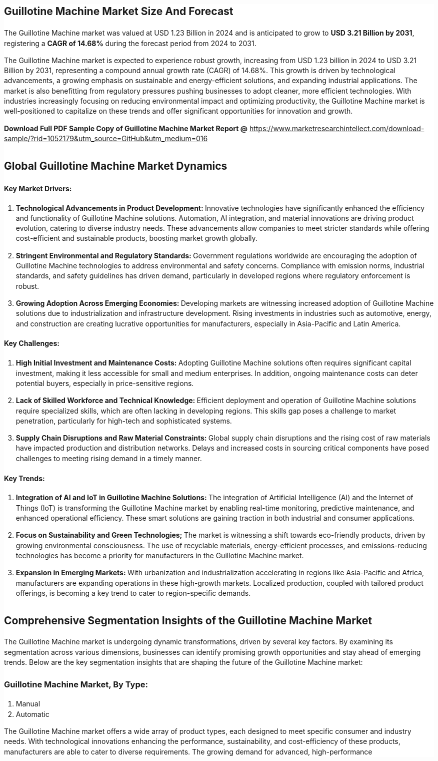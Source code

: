 <h2>Guillotine Machine Market Size And Forecast</h2><p>The Guillotine Machine market was valued at USD 1.23 Billion in 2024 and is anticipated to grow to <strong>USD 3.21 Billion by 2031</strong>, registering a <strong>CAGR of 14.68%</strong> during the forecast period from 2024 to 2031.</p><p>The Guillotine Machine market is expected to experience robust growth, increasing from USD 1.23 billion in 2024 to USD 3.21 Billion by 2031, representing a compound annual growth rate (CAGR) of 14.68%. This growth is driven by technological advancements, a growing emphasis on sustainable and energy-efficient solutions, and expanding industrial applications. The market is also benefitting from regulatory pressures pushing businesses to adopt cleaner, more efficient technologies. With industries increasingly focusing on reducing environmental impact and optimizing productivity, the Guillotine Machine market is well-positioned to capitalize on these trends and offer significant opportunities for innovation and growth.</p><p><strong>Download Full PDF Sample Copy of Guillotine Machine Market Report @</strong>&nbsp;<a href="https://www.marketresearchintellect.com/download-sample/?rid=1052179&amp;utm_source=GitHub&amp;utm_medium=016">https://www.marketresearchintellect.com/download-sample/?rid=1052179&amp;utm_source=GitHub&amp;utm_medium=016</a></p><h2>Global Guillotine Machine Market Dynamics</h2><h4><strong>Key Market Drivers:</strong></h4><ol><li><p><strong>Technological Advancements in Product Development:&nbsp;</strong>Innovative technologies have significantly enhanced the efficiency and functionality of Guillotine Machine solutions. Automation, AI integration, and material innovations are driving product evolution, catering to diverse industry needs. These advancements allow companies to meet stricter standards while offering cost-efficient and sustainable products, boosting market growth globally.</p></li><li><p><strong>Stringent Environmental and Regulatory Standards:&nbsp;</strong>Government regulations worldwide are encouraging the adoption of Guillotine Machine technologies to address environmental and safety concerns. Compliance with emission norms, industrial standards, and safety guidelines has driven demand, particularly in developed regions where regulatory enforcement is robust.</p></li><li><p><strong>Growing Adoption Across Emerging Economies:&nbsp;</strong>Developing markets are witnessing increased adoption of Guillotine Machine solutions due to industrialization and infrastructure development. Rising investments in industries such as automotive, energy, and construction are creating lucrative opportunities for manufacturers, especially in Asia-Pacific and Latin America.</p></li></ol><h4><strong>Key Challenges:</strong></h4><ol><li><p><strong>High Initial Investment and Maintenance Costs:&nbsp;</strong>Adopting Guillotine Machine solutions often requires significant capital investment, making it less accessible for small and medium enterprises. In addition, ongoing maintenance costs can deter potential buyers, especially in price-sensitive regions.</p></li><li><p><strong>Lack of Skilled Workforce and Technical Knowledge:&nbsp;</strong>Efficient deployment and operation of Guillotine Machine solutions require specialized skills, which are often lacking in developing regions. This skills gap poses a challenge to market penetration, particularly for high-tech and sophisticated systems.</p></li><li><p><strong>Supply Chain Disruptions and Raw Material Constraints:&nbsp;</strong>Global supply chain disruptions and the rising cost of raw materials have impacted production and distribution networks. Delays and increased costs in sourcing critical components have posed challenges to meeting rising demand in a timely manner.</p></li></ol><h4><strong>Key Trends:</strong></h4><ol><li><p><strong>Integration of AI and IoT in Guillotine Machine Solutions:&nbsp;</strong>The integration of Artificial Intelligence (AI) and the Internet of Things (IoT) is transforming the Guillotine Machine market by enabling real-time monitoring, predictive maintenance, and enhanced operational efficiency. These smart solutions are gaining traction in both industrial and consumer applications.</p></li><li><p><strong>Focus on Sustainability and Green Technologies;&nbsp;</strong>The market is witnessing a shift towards eco-friendly products, driven by growing environmental consciousness. The use of recyclable materials, energy-efficient processes, and emissions-reducing technologies has become a priority for manufacturers in the Guillotine Machine market.</p></li><li><p><strong>Expansion in Emerging Markets:&nbsp;</strong>With urbanization and industrialization accelerating in regions like Asia-Pacific and Africa, manufacturers are expanding operations in these high-growth markets. Localized production, coupled with tailored product offerings, is becoming a key trend to cater to region-specific demands.</p></li></ol><div class="article-main__content" data-test-id="publishing-text-block"><h2>Comprehensive Segmentation Insights of the Guillotine Machine Market</h2><p>The Guillotine Machine market is undergoing dynamic transformations, driven by several key factors. By examining its segmentation across various dimensions, businesses can identify promising growth opportunities and stay ahead of emerging trends. Below are the key segmentation insights that are shaping the future of the Guillotine Machine market:</p><h3><strong>Guillotine Machine Market, By Type:<br /></strong></h3><ol><li>Manual<li> Automatic</li></ol><p>The Guillotine Machine market offers a wide array of product types, each designed to meet specific consumer and industry needs. With technological innovations enhancing the performance, sustainability, and cost-efficiency of these products, manufacturers are able to cater to diverse requirements. The growing demand for advanced, high-performance